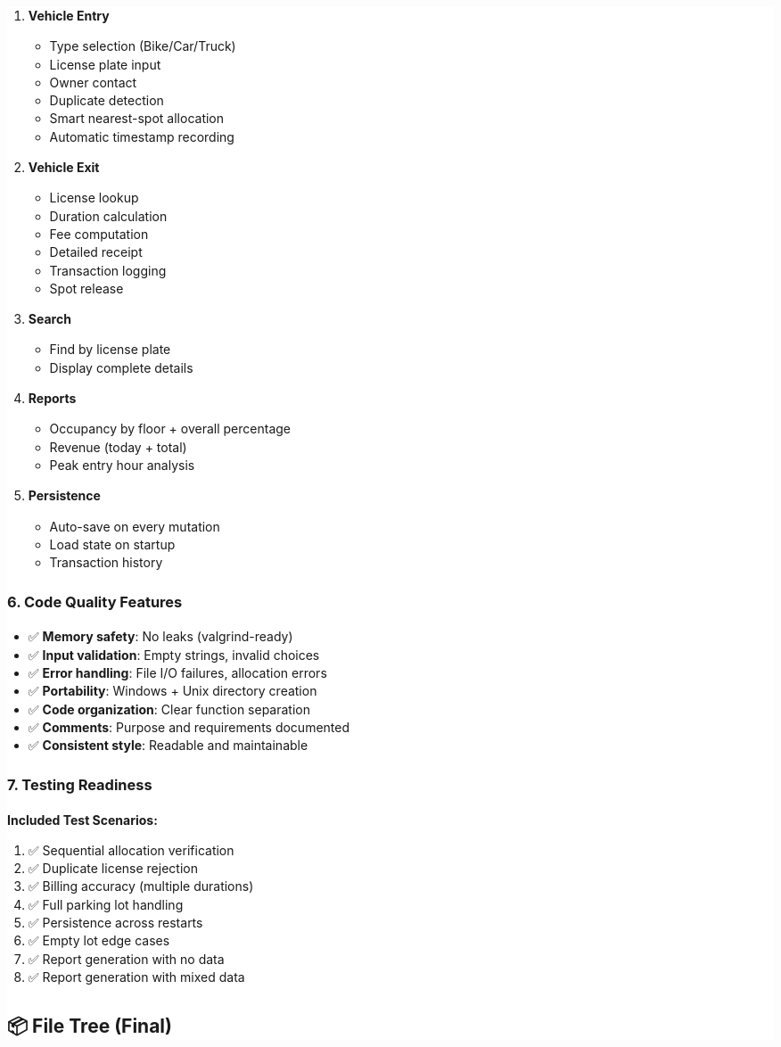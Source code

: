 1. **Vehicle Entry**
   - Type selection (Bike/Car/Truck)
   - License plate input
   - Owner contact
   - Duplicate detection
   - Smart nearest-spot allocation
   - Automatic timestamp recording

2. **Vehicle Exit**
   - License lookup
   - Duration calculation
   - Fee computation
   - Detailed receipt
   - Transaction logging
   - Spot release

3. **Search**
   - Find by license plate
   - Display complete details

4. **Reports**
   - Occupancy by floor + overall percentage
   - Revenue (today + total)
   - Peak entry hour analysis

5. **Persistence**
   - Auto-save on every mutation
   - Load state on startup
   - Transaction history

### 6. Code Quality Features

- ✅ **Memory safety**: No leaks (valgrind-ready)
- ✅ **Input validation**: Empty strings, invalid choices
- ✅ **Error handling**: File I/O failures, allocation errors
- ✅ **Portability**: Windows + Unix directory creation
- ✅ **Code organization**: Clear function separation
- ✅ **Comments**: Purpose and requirements documented
- ✅ **Consistent style**: Readable and maintainable

### 7. Testing Readiness

**Included Test Scenarios:**
1. ✅ Sequential allocation verification
2. ✅ Duplicate license rejection
3. ✅ Billing accuracy (multiple durations)
4. ✅ Full parking lot handling
5. ✅ Persistence across restarts
6. ✅ Empty lot edge cases
7. ✅ Report generation with no data
8. ✅ Report generation with mixed data

## 📦 File Tree (Final)
